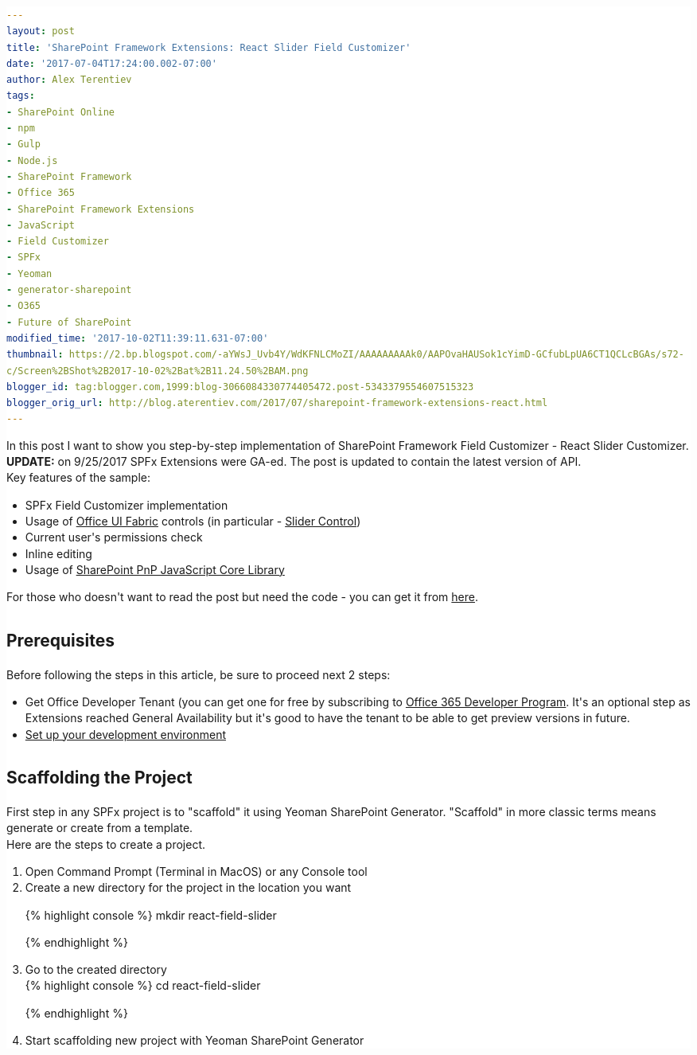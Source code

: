 ```yaml
---
layout: post
title: 'SharePoint Framework Extensions: React Slider Field Customizer'
date: '2017-07-04T17:24:00.002-07:00'
author: Alex Terentiev
tags:
- SharePoint Online
- npm
- Gulp
- Node.js
- SharePoint Framework
- Office 365
- SharePoint Framework Extensions
- JavaScript
- Field Customizer
- SPFx
- Yeoman
- generator-sharepoint
- O365
- Future of SharePoint
modified_time: '2017-10-02T11:39:11.631-07:00'
thumbnail: https://2.bp.blogspot.com/-aYWsJ_Uvb4Y/WdKFNLCMoZI/AAAAAAAAAk0/AAPOvaHAUSok1cYimD-GCfubLpUA6CT1QCLcBGAs/s72-c/Screen%2BShot%2B2017-10-02%2Bat%2B11.24.50%2BAM.png
blogger_id: tag:blogger.com,1999:blog-3066084330774405472.post-5343379554607515323
blogger_orig_url: http://blog.aterentiev.com/2017/07/sharepoint-framework-extensions-react.html
---
```


In this post I want to show you step-by-step implementation of SharePoint Framework Field Customizer - React Slider Customizer.<br /><b>UPDATE:</b> on 9/25/2017 SPFx Extensions were GA-ed. The post is updated to contain the latest version of API.<br />Key features of the sample: <ul>    <li>SPFx Field Customizer implementation</li>    <li>Usage of <a href="https://dev.office.com/fabric" target="_blank">Office UI Fabric</a> controls (in particular - <a href="https://dev.office.com/fabric#/components/slider" target="_blank">Slider Control</a>)</li>    <li>Current user's permissions check</li>    <li>Inline editing</li>    <li>Usage of&nbsp;<a href="https://github.com/SharePoint/PnP-JS-Core" target="_blank">SharePoint PnP JavaScript Core Library</a></li></ul>For those who doesn't want to read the post but need the code - you can get it from&nbsp;<a href="https://github.com/SharePoint/sp-dev-fx-extensions/tree/master/samples/react-field-slider" target="_blank">here</a>. <a name='more'></a><h2>    Prerequisites </h2>    Before following the steps in this article, be sure to proceed next 2 steps: <ul>    <li>Get Office Developer Tenant (you can get one for free by subscribing to&nbsp;<a href="http://dev.office.com/devprogram" target="_blank">Office 365 Developer Program</a>. It's an optional step as Extensions reached General Availability but it's good to have the tenant to be able to get preview versions in future.</li>    <li><a href="https://dev.office.com/sharepoint/docs/spfx/set-up-your-development-environment" target="_blank">Set up your development environment</a></li></ul><h2>    Scaffolding the Project </h2>    First step in any SPFx project is to "scaffold" it using Yeoman SharePoint Generator. "Scaffold" in more classic terms means generate or create from a template.<br />    Here are the steps to create a project. <ol>    <li>Open Command Prompt (Terminal in MacOS) or any Console tool</li>    <li>        Create a new directory for the project in the location you want 
<div markdown="1">
{% highlight console %}
mkdir react-field-slider

{% endhighlight %}
</div>
    </li>    <li>        Go to the created directory 
<div markdown="1">
{% highlight console %}
cd react-field-slider

{% endhighlight %}
</div>
    </li>    <li>        Start scaffolding new project with Yeoman SharePoint Generator 
<div markdown="1">